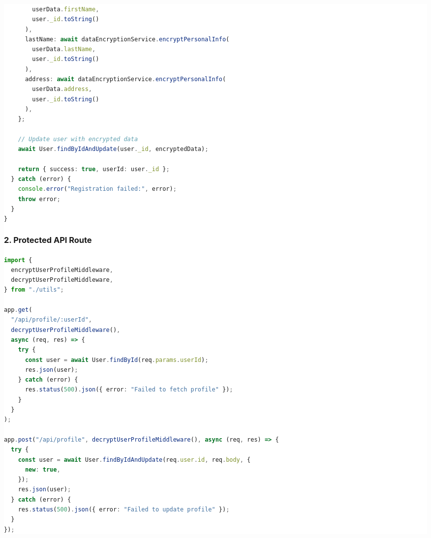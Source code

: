 ```typescript
        userData.firstName,
        user._id.toString()
      ),
      lastName: await dataEncryptionService.encryptPersonalInfo(
        userData.lastName,
        user._id.toString()
      ),
      address: await dataEncryptionService.encryptPersonalInfo(
        userData.address,
        user._id.toString()
      ),
    };

    // Update user with encrypted data
    await User.findByIdAndUpdate(user._id, encryptedData);

    return { success: true, userId: user._id };
  } catch (error) {
    console.error("Registration failed:", error);
    throw error;
  }
}
```

### 2. Protected API Route

```typescript
import {
  encryptUserProfileMiddleware,
  decryptUserProfileMiddleware,
} from "./utils";

app.get(
  "/api/profile/:userId",
  decryptUserProfileMiddleware(),
  async (req, res) => {
    try {
      const user = await User.findById(req.params.userId);
      res.json(user);
    } catch (error) {
      res.status(500).json({ error: "Failed to fetch profile" });
    }
  }
);

app.post("/api/profile", decryptUserProfileMiddleware(), async (req, res) => {
  try {
    const user = await User.findByIdAndUpdate(req.user.id, req.body, {
      new: true,
    });
    res.json(user);
  } catch (error) {
    res.status(500).json({ error: "Failed to update profile" });
  }
});
```
